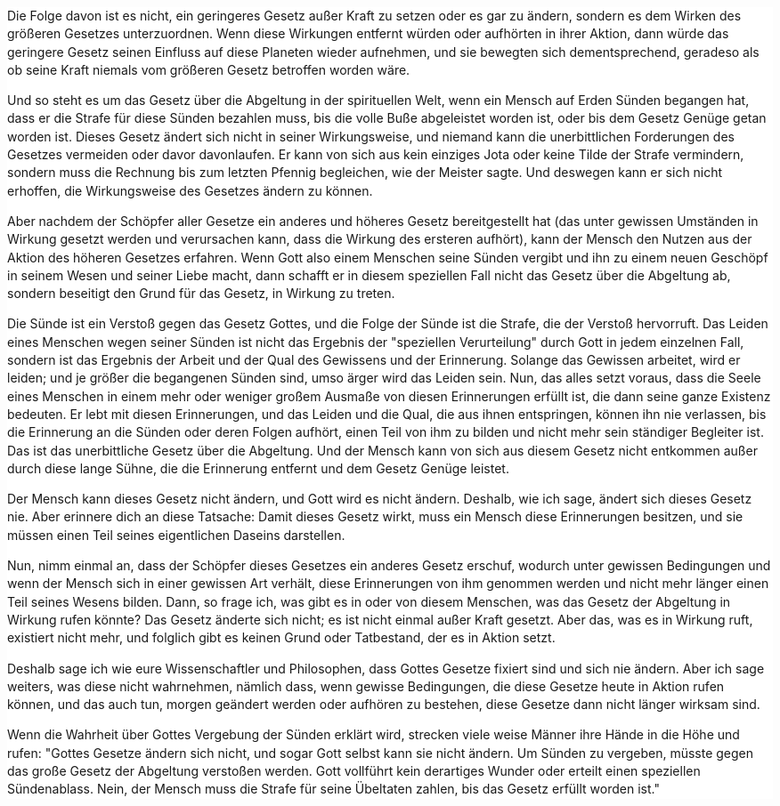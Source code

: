 Die Folge davon ist es nicht, ein geringeres Gesetz außer Kraft zu setzen oder es gar zu ändern, sondern es dem Wirken des größeren Gesetzes unterzuordnen. Wenn diese Wirkungen entfernt würden oder aufhörten in ihrer Aktion, dann würde das geringere Gesetz seinen Einfluss auf diese Planeten wieder aufnehmen, und sie bewegten sich dementsprechend, geradeso als ob seine Kraft niemals vom größeren Gesetz betroffen worden wäre.

Und so steht es um das Gesetz über die Abgeltung in der spirituellen Welt, wenn ein Mensch auf Erden Sünden begangen hat, dass er die Strafe für diese Sünden bezahlen muss, bis die volle Buße abgeleistet worden ist, oder bis dem Gesetz Genüge getan worden ist. Dieses Gesetz ändert sich nicht in seiner Wirkungsweise, und niemand kann die unerbittlichen Forderungen des Gesetzes vermeiden oder davor davonlaufen. Er kann von sich aus kein einziges Jota oder keine Tilde der Strafe vermindern, sondern muss die Rechnung bis zum letzten Pfennig begleichen, wie der Meister sagte. Und deswegen kann er sich nicht erhoffen, die Wirkungsweise des Gesetzes ändern zu können.

Aber nachdem der Schöpfer aller Gesetze ein anderes und höheres Gesetz bereitgestellt hat (das unter gewissen Umständen in Wirkung gesetzt werden und verursachen kann, dass die Wirkung des ersteren aufhört), kann der Mensch den Nutzen aus der Aktion des höheren Gesetzes erfahren. Wenn Gott also einem Menschen seine Sünden vergibt und ihn zu einem neuen Geschöpf in seinem Wesen und seiner Liebe macht, dann schafft er in diesem speziellen Fall nicht das Gesetz über die Abgeltung ab, sondern beseitigt den Grund für das Gesetz, in Wirkung zu treten.

Die Sünde ist ein Verstoß gegen das Gesetz Gottes, und die Folge der Sünde ist die Strafe, die der Verstoß hervorruft. Das Leiden eines Menschen wegen seiner Sünden ist nicht das Ergebnis der "speziellen Verurteilung" durch Gott in jedem einzelnen Fall, sondern ist das Ergebnis der Arbeit und der Qual des Gewissens und der Erinnerung. Solange das Gewissen arbeitet, wird er leiden; und je größer die begangenen Sünden sind, umso ärger wird das Leiden sein. Nun, das alles setzt voraus, dass die Seele eines Menschen in einem mehr oder weniger großem Ausmaße von diesen Erinnerungen erfüllt ist, die dann seine ganze Existenz bedeuten. Er lebt mit diesen Erinnerungen, und das Leiden und die Qual, die aus ihnen entspringen, können ihn nie verlassen, bis die Erinnerung an die Sünden oder deren Folgen aufhört, einen Teil von ihm zu bilden und nicht mehr sein ständiger Begleiter ist. Das ist das unerbittliche Gesetz über die Abgeltung. Und der Mensch kann von sich aus diesem Gesetz nicht entkommen außer durch diese lange Sühne, die die Erinnerung entfernt und dem Gesetz Genüge leistet.

Der Mensch kann dieses Gesetz nicht ändern, und Gott wird es nicht ändern. Deshalb, wie ich sage, ändert sich dieses Gesetz nie. Aber erinnere dich an diese Tatsache: Damit dieses Gesetz wirkt, muss ein Mensch diese Erinnerungen besitzen, und sie müssen einen Teil seines eigentlichen Daseins darstellen.

Nun, nimm einmal an, dass der Schöpfer dieses Gesetzes ein anderes Gesetz erschuf, wodurch unter gewissen Bedingungen und wenn der Mensch sich in einer gewissen Art verhält, diese Erinnerungen von ihm genommen werden und nicht mehr länger einen Teil seines Wesens bilden. Dann, so frage ich, was gibt es in oder von diesem Menschen, was das Gesetz der Abgeltung in Wirkung rufen könnte? Das Gesetz änderte sich nicht; es ist nicht einmal außer Kraft gesetzt. Aber das, was es in Wirkung ruft, existiert nicht mehr, und folglich gibt es keinen Grund oder Tatbestand, der es in Aktion setzt.

Deshalb sage ich wie eure Wissenschaftler und Philosophen, dass Gottes Gesetze fixiert sind und sich nie ändern. Aber ich sage weiters, was diese nicht wahrnehmen, nämlich dass, wenn gewisse Bedingungen, die diese Gesetze heute in Aktion rufen können, und das auch tun, morgen geändert werden oder aufhören zu bestehen, diese Gesetze dann nicht länger wirksam sind.

Wenn die Wahrheit über Gottes Vergebung der Sünden erklärt wird, strecken viele weise Männer ihre Hände in die Höhe und rufen: "Gottes Gesetze ändern sich nicht, und sogar Gott selbst kann sie nicht ändern. Um Sünden zu vergeben, müsste gegen das große Gesetz der Abgeltung verstoßen werden. Gott vollführt kein derartiges Wunder oder erteilt einen speziellen Sündenablass. Nein, der Mensch muss die Strafe für seine Übeltaten zahlen, bis das Gesetz erfüllt worden ist."
